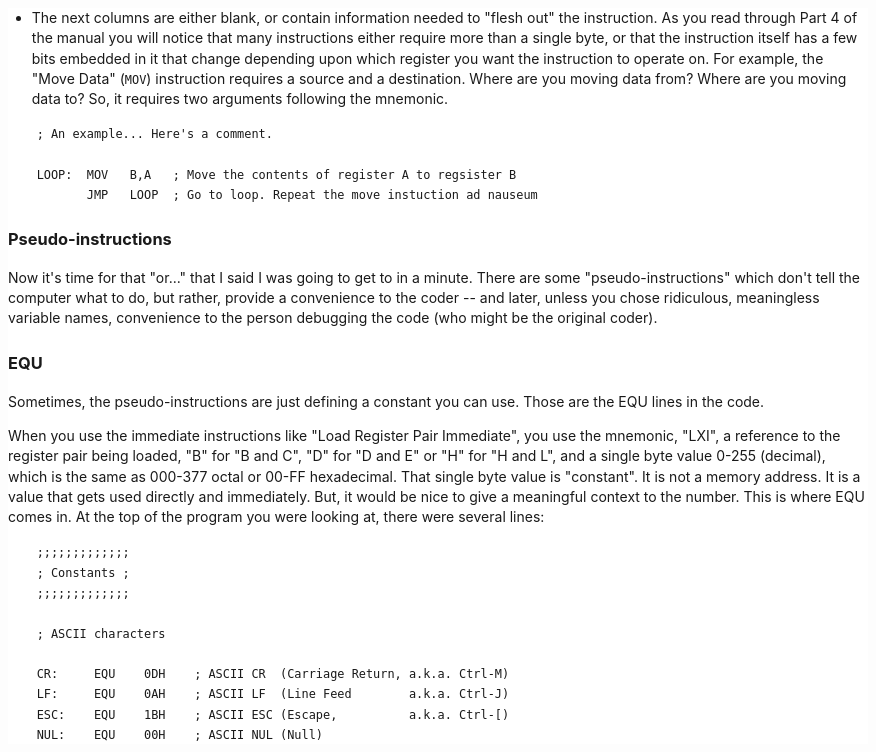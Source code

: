 * The next columns are either blank, or contain information needed to
  "flesh out" the instruction. As you read through Part 4 of the
  manual you will notice that many instructions either require more
  than a single byte, or that the instruction itself has a few bits
  embedded in it that change depending upon which register you want
  the instruction to operate on.  For example, the "Move Data" (`MOV`)
  instruction requires a source and a destination. Where are you
  moving data from? Where are you moving data to? So, it requires two
  arguments following the mnemonic.

```
    ; An example... Here's a comment.

    LOOP:  MOV   B,A   ; Move the contents of register A to regsister B
           JMP   LOOP  ; Go to loop. Repeat the move instuction ad nauseum
```

### Pseudo-instructions

Now it's time for that "or..." that I said I was going to get to in a
minute.  There are some "pseudo-instructions" which don't tell the
computer what to do, but rather, provide a convenience to the coder --
and later, unless you chose ridiculous, meaningless variable names,
convenience to the person debugging the code (who might be the
original coder). 

### EQU

Sometimes, the pseudo-instructions are just defining a constant you
can use. Those are the EQU lines in the code.

When you use the immediate instructions like "Load Register Pair
Immediate", you use the mnemonic, "LXI", a reference to the register
pair being loaded, "B" for "B and C", "D" for "D and E" or "H" for "H
and L", and a single byte value 0-255 (decimal), which is the same as 
000-377 octal or 00-FF hexadecimal. That single byte value is "constant".
It is not a memory address. It is a value that gets used directly and
immediately. But, it would be nice to give a meaningful context to the
number. This is where EQU comes in. At the top of the program you were
looking at, there were several lines:

```
    ;;;;;;;;;;;;;
    ; Constants ;
    ;;;;;;;;;;;;;

    ; ASCII characters

    CR:     EQU    0DH    ; ASCII CR  (Carriage Return, a.k.a. Ctrl-M)
    LF:     EQU    0AH    ; ASCII LF  (Line Feed        a.k.a. Ctrl-J)
    ESC:    EQU    1BH    ; ASCII ESC (Escape,          a.k.a. Ctrl-[)
    NUL:    EQU    00H    ; ASCII NUL (Null)
```
